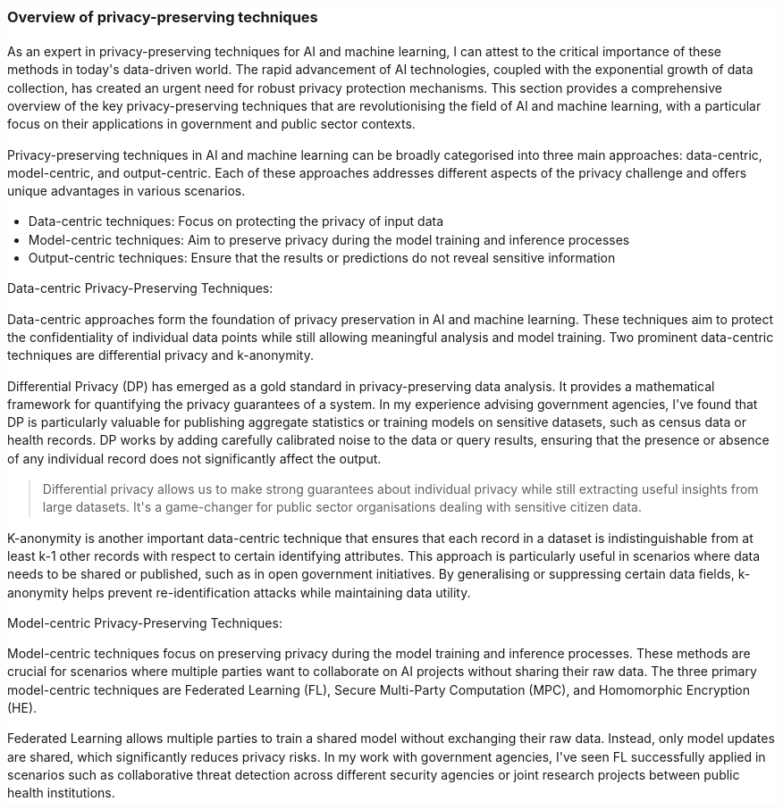 ### Overview of privacy-preserving techniques

As an expert in privacy-preserving techniques for AI and machine learning, I can attest to the critical importance of these methods in today's data-driven world. The rapid advancement of AI technologies, coupled with the exponential growth of data collection, has created an urgent need for robust privacy protection mechanisms. This section provides a comprehensive overview of the key privacy-preserving techniques that are revolutionising the field of AI and machine learning, with a particular focus on their applications in government and public sector contexts.

Privacy-preserving techniques in AI and machine learning can be broadly categorised into three main approaches: data-centric, model-centric, and output-centric. Each of these approaches addresses different aspects of the privacy challenge and offers unique advantages in various scenarios.

- Data-centric techniques: Focus on protecting the privacy of input data
- Model-centric techniques: Aim to preserve privacy during the model training and inference processes
- Output-centric techniques: Ensure that the results or predictions do not reveal sensitive information

Data-centric Privacy-Preserving Techniques:

Data-centric approaches form the foundation of privacy preservation in AI and machine learning. These techniques aim to protect the confidentiality of individual data points while still allowing meaningful analysis and model training. Two prominent data-centric techniques are differential privacy and k-anonymity.

Differential Privacy (DP) has emerged as a gold standard in privacy-preserving data analysis. It provides a mathematical framework for quantifying the privacy guarantees of a system. In my experience advising government agencies, I've found that DP is particularly valuable for publishing aggregate statistics or training models on sensitive datasets, such as census data or health records. DP works by adding carefully calibrated noise to the data or query results, ensuring that the presence or absence of any individual record does not significantly affect the output.

> Differential privacy allows us to make strong guarantees about individual privacy while still extracting useful insights from large datasets. It's a game-changer for public sector organisations dealing with sensitive citizen data.

K-anonymity is another important data-centric technique that ensures that each record in a dataset is indistinguishable from at least k-1 other records with respect to certain identifying attributes. This approach is particularly useful in scenarios where data needs to be shared or published, such as in open government initiatives. By generalising or suppressing certain data fields, k-anonymity helps prevent re-identification attacks while maintaining data utility.

Model-centric Privacy-Preserving Techniques:

Model-centric techniques focus on preserving privacy during the model training and inference processes. These methods are crucial for scenarios where multiple parties want to collaborate on AI projects without sharing their raw data. The three primary model-centric techniques are Federated Learning (FL), Secure Multi-Party Computation (MPC), and Homomorphic Encryption (HE).

Federated Learning allows multiple parties to train a shared model without exchanging their raw data. Instead, only model updates are shared, which significantly reduces privacy risks. In my work with government agencies, I've seen FL successfully applied in scenarios such as collaborative threat detection across different security agencies or joint research projects between public health institutions.
